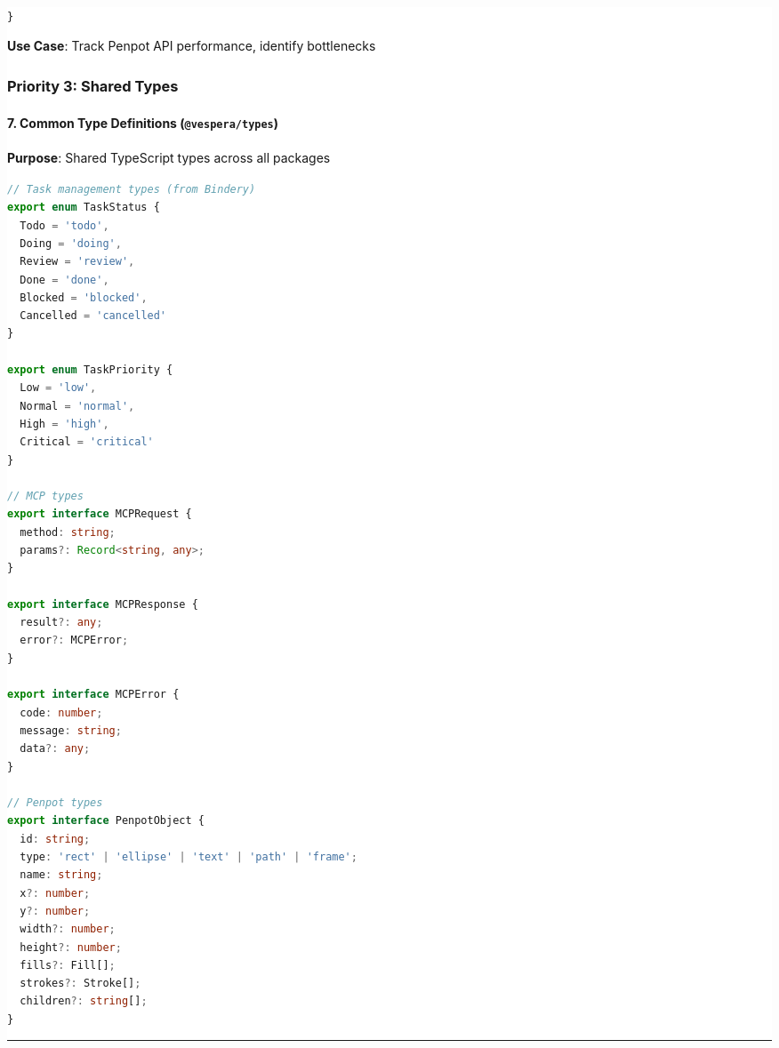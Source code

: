 ```typescript
}
```

**Use Case**: Track Penpot API performance, identify bottlenecks

### Priority 3: Shared Types

#### 7. Common Type Definitions (`@vespera/types`)

**Purpose**: Shared TypeScript types across all packages

```typescript
// Task management types (from Bindery)
export enum TaskStatus {
  Todo = 'todo',
  Doing = 'doing',
  Review = 'review',
  Done = 'done',
  Blocked = 'blocked',
  Cancelled = 'cancelled'
}

export enum TaskPriority {
  Low = 'low',
  Normal = 'normal',
  High = 'high',
  Critical = 'critical'
}

// MCP types
export interface MCPRequest {
  method: string;
  params?: Record<string, any>;
}

export interface MCPResponse {
  result?: any;
  error?: MCPError;
}

export interface MCPError {
  code: number;
  message: string;
  data?: any;
}

// Penpot types
export interface PenpotObject {
  id: string;
  type: 'rect' | 'ellipse' | 'text' | 'path' | 'frame';
  name: string;
  x?: number;
  y?: number;
  width?: number;
  height?: number;
  fills?: Fill[];
  strokes?: Stroke[];
  children?: string[];
}
```

---